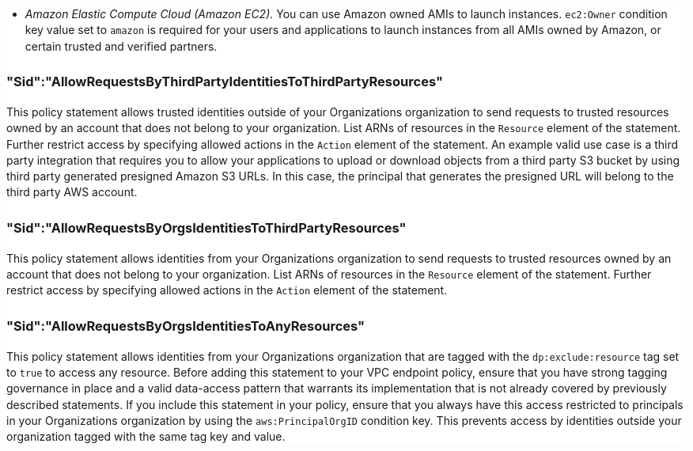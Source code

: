* *Amazon Elastic Compute Cloud (Amazon EC2).* You can use Amazon owned AMIs to launch instances. `ec2:Owner` condition key value set to `amazon` is required for your users and applications to launch instances from all AMIs owned by Amazon, or certain trusted and verified partners.


### "Sid":"AllowRequestsByThirdPartyIdentitiesToThirdPartyResources"

This policy statement allows trusted identities outside of your Organizations organization to send requests to trusted resources owned by an account that does not belong to your organization. List ARNs of resources in the `Resource` element of the statement. Further restrict access by specifying allowed actions in the `Action` element of the statement. An example valid use case is a third party integration that requires you to allow your applications to upload or download objects from a third party S3 bucket by using third party generated presigned Amazon S3 URLs. In this case, the principal that generates the presigned URL will belong to the third party AWS account. 

### "Sid":"AllowRequestsByOrgsIdentitiesToThirdPartyResources"

This policy statement allows identities from your Organizations organization to send requests to trusted resources owned by an account that does not belong to your organization. List ARNs of resources in the `Resource` element of the statement. Further restrict access by specifying allowed actions in the `Action` element of the statement. 

### "Sid":"AllowRequestsByOrgsIdentitiesToAnyResources"

This policy statement allows identities from your Organizations organization that are tagged with the `dp:exclude:resource` tag set to `true` to access any resource. Before adding this statement to your VPC endpoint policy, ensure that you have strong tagging governance in place and a valid data-access pattern that warrants its implementation that is not already covered by previously described statements. If you include this statement in your policy, ensure that you always have this access restricted to principals in your Organizations organization by using the `aws:PrincipalOrgID` condition key. This prevents access by identities outside your organization tagged with the same tag key and value. 

